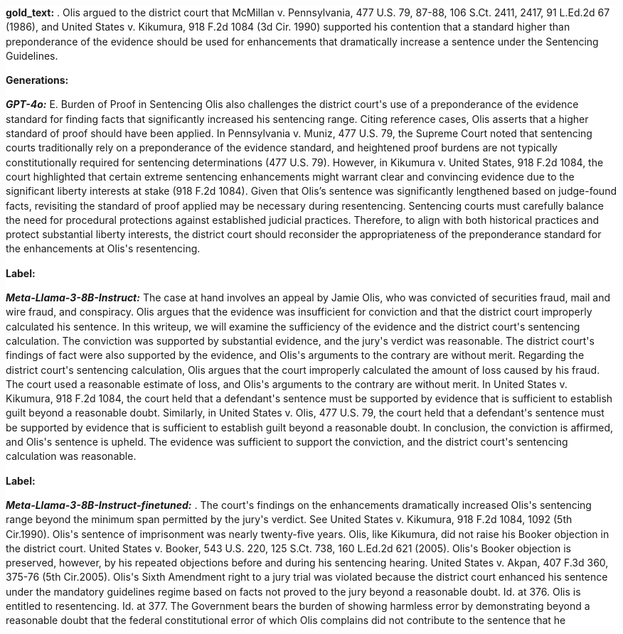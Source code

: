 **gold_text:**
. Olis argued to the district court that McMillan v. Pennsylvania, 477 U.S. 79, 87-88, 106 S.Ct.
2411, 2417, 91 L.Ed.2d 67 (1986), and United States v. Kikumura, 918 F.2d 1084 (3d Cir. 1990)
supported his contention that a standard higher than preponderance of the evidence should be used
for enhancements that dramatically increase a sentence under the Sentencing Guidelines.

**Generations:**


***GPT-4o:***
E. Burden of Proof in Sentencing  Olis also challenges the district court's use of a preponderance
of the evidence standard for finding facts that significantly increased his sentencing range. Citing
reference cases, Olis asserts that a higher standard of proof should have been applied. In
Pennsylvania v. Muniz, 477 U.S. 79, the Supreme Court noted that sentencing courts traditionally
rely on a preponderance of the evidence standard, and heightened proof burdens are not typically
constitutionally required for sentencing determinations (477 U.S. 79). However, in Kikumura v.
United States, 918 F.2d 1084, the court highlighted that certain extreme sentencing enhancements
might warrant clear and convincing evidence due to the significant liberty interests at stake (918
F.2d 1084).  Given that Olis’s sentence was significantly lengthened based on judge-found facts,
revisiting the standard of proof applied may be necessary during resentencing. Sentencing courts
must carefully balance the need for procedural protections against established judicial practices.
Therefore, to align with both historical practices and protect substantial liberty interests, the
district court should reconsider the appropriateness of the preponderance standard for the
enhancements at Olis's resentencing.


**Label:** 


***Meta-Llama-3-8B-Instruct:***
  The case at hand involves an appeal by Jamie Olis, who was convicted of securities fraud, mail and
wire fraud, and conspiracy. Olis argues that the evidence was insufficient for conviction and that
the district court improperly calculated his sentence. In this writeup, we will examine the
sufficiency of the evidence and the district court's sentencing calculation.  The conviction was
supported by substantial evidence, and the jury's verdict was reasonable. The district court's
findings of fact were also supported by the evidence, and Olis's arguments to the contrary are
without merit.  Regarding the district court's sentencing calculation, Olis argues that the court
improperly calculated the amount of loss caused by his fraud. The court used a reasonable estimate
of loss, and Olis's arguments to the contrary are without merit.  In United States v. Kikumura, 918
F.2d 1084, the court held that a defendant's sentence must be supported by evidence that is
sufficient to establish guilt beyond a reasonable doubt. Similarly, in United States v. Olis, 477
U.S. 79, the court held that a defendant's sentence must be supported by evidence that is sufficient
to establish guilt beyond a reasonable doubt.  In conclusion, the conviction is affirmed, and Olis's
sentence is upheld. The evidence was sufficient to support the conviction, and the district court's
sentencing calculation was reasonable.


**Label:** 


***Meta-Llama-3-8B-Instruct-finetuned:***
  . The court's findings on the enhancements dramatically increased Olis's sentencing range beyond
the minimum span permitted by the jury's verdict. See United States v. Kikumura, 918 F.2d 1084, 1092
(5th Cir.1990). Olis's sentence of imprisonment was nearly twenty-five years. Olis, like Kikumura,
did not raise his Booker objection in the district court. United States v. Booker, 543 U.S. 220, 125
S.Ct. 738, 160 L.Ed.2d 621 (2005). Olis's Booker objection is preserved, however, by his repeated
objections before and during his sentencing hearing. United States v. Akpan, 407 F.3d 360, 375-76
(5th Cir.2005). Olis's Sixth Amendment right to a jury trial was violated because the district court
enhanced his sentence under the mandatory guidelines regime based on facts not proved to the jury
beyond a reasonable doubt. Id. at 376. Olis is entitled to resentencing. Id. at 377. The Government
bears the burden of showing harmless error by demonstrating beyond a reasonable doubt that the
federal constitutional error of which Olis complains did not contribute to the sentence that he